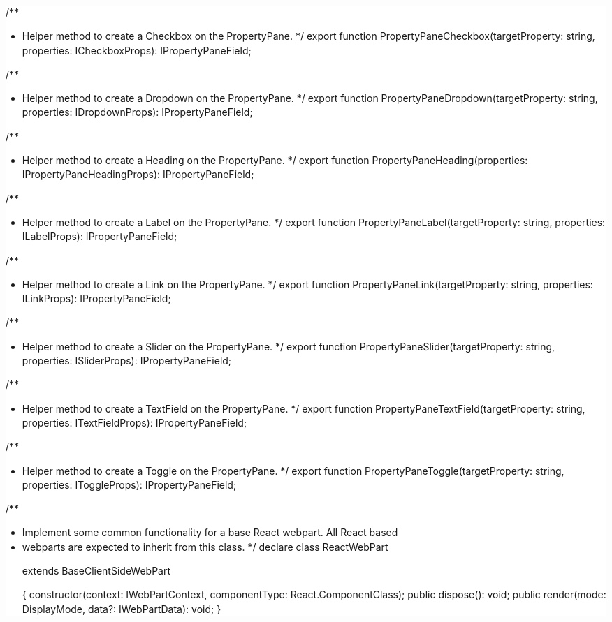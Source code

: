/**
 * Helper method to create a Checkbox on the PropertyPane.
 */
export function PropertyPaneCheckbox(targetProperty: string, properties: ICheckboxProps): IPropertyPaneField;

/**
 * Helper method to create a Dropdown on the PropertyPane.
 */
export function PropertyPaneDropdown(targetProperty: string, properties: IDropdownProps): IPropertyPaneField;

/**
 * Helper method to create a Heading on the PropertyPane.
 */
export function PropertyPaneHeading(properties: IPropertyPaneHeadingProps): IPropertyPaneField;

/**
 * Helper method to create a Label on the PropertyPane.
 */
export function PropertyPaneLabel(targetProperty: string, properties: ILabelProps): IPropertyPaneField;

/**
 * Helper method to create a Link on the PropertyPane.
 */
export function PropertyPaneLink(targetProperty: string, properties: ILinkProps): IPropertyPaneField;

/**
 * Helper method to create a Slider on the PropertyPane.
 */
export function PropertyPaneSlider(targetProperty: string, properties: ISliderProps): IPropertyPaneField;

/**
 * Helper method to create a TextField on the PropertyPane.
 */
export function PropertyPaneTextField(targetProperty: string, properties: ITextFieldProps): IPropertyPaneField;

/**
 * Helper method to create a Toggle on the PropertyPane.
 */
export function PropertyPaneToggle(targetProperty: string, properties: IToggleProps): IPropertyPaneField;

/**
 * Implement some common functionality for a base React webpart. All React based
 * webparts are expected to inherit from this class.
 */
declare class ReactWebPart<P> extends BaseClientSideWebPart<P> {
  constructor(context: IWebPartContext,
      componentType: React.ComponentClass<IReactWebPartProps>);
  public dispose(): void;
  public render(mode: DisplayMode, data?: IWebPartData): void;
}
